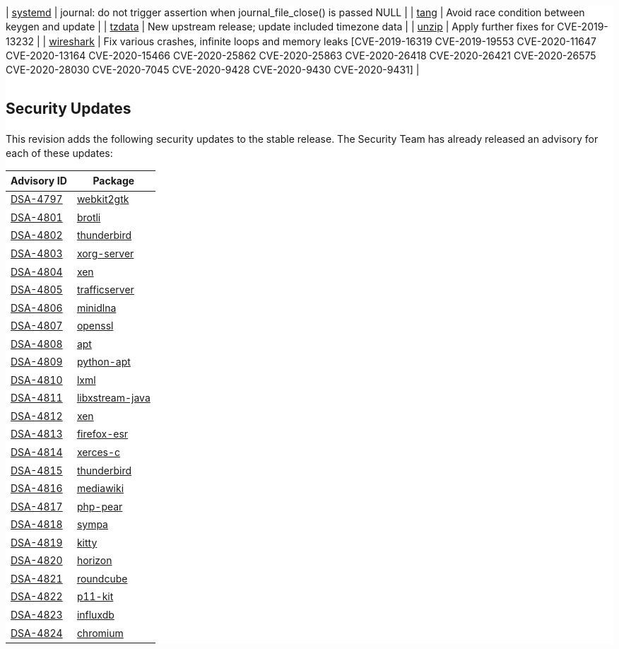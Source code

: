 | [systemd](https://packages.debian.org/src:systemd) | journal: do not trigger assertion when journal\_file\_close() is passed NULL |
| [tang](https://packages.debian.org/src:tang) | Avoid race condition between keygen and update |
| [tzdata](https://packages.debian.org/src:tzdata) | New upstream release; update included timezone data |
| [unzip](https://packages.debian.org/src:unzip) | Apply further fixes for CVE-2019-13232 |
| [wireshark](https://packages.debian.org/src:wireshark) | Fix various crashes, infinite loops and memory leaks [CVE-2019-16319 CVE-2019-19553 CVE-2020-11647 CVE-2020-13164 CVE-2020-15466 CVE-2020-25862 CVE-2020-25863 CVE-2020-26418 CVE-2020-26421 CVE-2020-26575 CVE-2020-28030 CVE-2020-7045 CVE-2020-9428 CVE-2020-9430 CVE-2020-9431] |


Security Updates
----------------


This revision adds the following security updates to the stable release.
The Security Team has already released an advisory for each of these
updates:




| Advisory ID | Package |
| --- | --- |
| [DSA-4797](https://www.debian.org/security/2020/dsa-4797) | [webkit2gtk](https://packages.debian.org/src:webkit2gtk) |
| [DSA-4801](https://www.debian.org/security/2020/dsa-4801) | [brotli](https://packages.debian.org/src:brotli) |
| [DSA-4802](https://www.debian.org/security/2020/dsa-4802) | [thunderbird](https://packages.debian.org/src:thunderbird) |
| [DSA-4803](https://www.debian.org/security/2020/dsa-4803) | [xorg-server](https://packages.debian.org/src:xorg-server) |
| [DSA-4804](https://www.debian.org/security/2020/dsa-4804) | [xen](https://packages.debian.org/src:xen) |
| [DSA-4805](https://www.debian.org/security/2020/dsa-4805) | [trafficserver](https://packages.debian.org/src:trafficserver) |
| [DSA-4806](https://www.debian.org/security/2020/dsa-4806) | [minidlna](https://packages.debian.org/src:minidlna) |
| [DSA-4807](https://www.debian.org/security/2020/dsa-4807) | [openssl](https://packages.debian.org/src:openssl) |
| [DSA-4808](https://www.debian.org/security/2020/dsa-4808) | [apt](https://packages.debian.org/src:apt) |
| [DSA-4809](https://www.debian.org/security/2020/dsa-4809) | [python-apt](https://packages.debian.org/src:python-apt) |
| [DSA-4810](https://www.debian.org/security/2020/dsa-4810) | [lxml](https://packages.debian.org/src:lxml) |
| [DSA-4811](https://www.debian.org/security/2020/dsa-4811) | [libxstream-java](https://packages.debian.org/src:libxstream-java) |
| [DSA-4812](https://www.debian.org/security/2020/dsa-4812) | [xen](https://packages.debian.org/src:xen) |
| [DSA-4813](https://www.debian.org/security/2020/dsa-4813) | [firefox-esr](https://packages.debian.org/src:firefox-esr) |
| [DSA-4814](https://www.debian.org/security/2020/dsa-4814) | [xerces-c](https://packages.debian.org/src:xerces-c) |
| [DSA-4815](https://www.debian.org/security/2020/dsa-4815) | [thunderbird](https://packages.debian.org/src:thunderbird) |
| [DSA-4816](https://www.debian.org/security/2020/dsa-4816) | [mediawiki](https://packages.debian.org/src:mediawiki) |
| [DSA-4817](https://www.debian.org/security/2020/dsa-4817) | [php-pear](https://packages.debian.org/src:php-pear) |
| [DSA-4818](https://www.debian.org/security/2020/dsa-4818) | [sympa](https://packages.debian.org/src:sympa) |
| [DSA-4819](https://www.debian.org/security/2020/dsa-4819) | [kitty](https://packages.debian.org/src:kitty) |
| [DSA-4820](https://www.debian.org/security/2020/dsa-4820) | [horizon](https://packages.debian.org/src:horizon) |
| [DSA-4821](https://www.debian.org/security/2020/dsa-4821) | [roundcube](https://packages.debian.org/src:roundcube) |
| [DSA-4822](https://www.debian.org/security/2021/dsa-4822) | [p11-kit](https://packages.debian.org/src:p11-kit) |
| [DSA-4823](https://www.debian.org/security/2021/dsa-4823) | [influxdb](https://packages.debian.org/src:influxdb) |
| [DSA-4824](https://www.debian.org/security/2021/dsa-4824) | [chromium](https://packages.debian.org/src:chromium) |